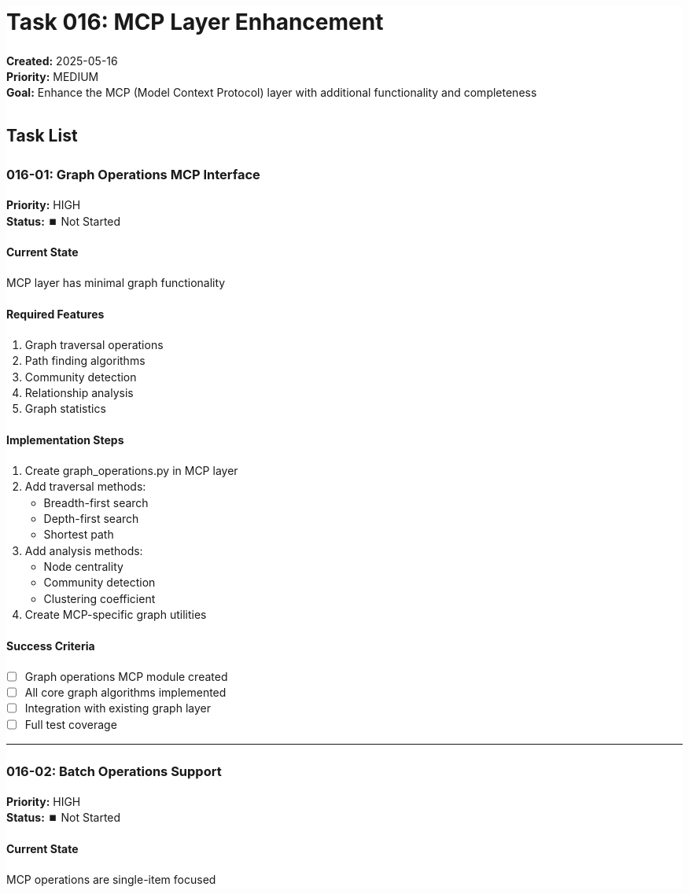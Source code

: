 # Task 016: MCP Layer Enhancement

**Created:** 2025-05-16  
**Priority:** MEDIUM  
**Goal:** Enhance the MCP (Model Context Protocol) layer with additional functionality and completeness

## Task List

### 016-01: Graph Operations MCP Interface
**Priority:** HIGH  
**Status:** ⏹️ Not Started

#### Current State
MCP layer has minimal graph functionality

#### Required Features
1. Graph traversal operations
2. Path finding algorithms
3. Community detection
4. Relationship analysis
5. Graph statistics

#### Implementation Steps
1. Create graph_operations.py in MCP layer
2. Add traversal methods:
   - Breadth-first search
   - Depth-first search
   - Shortest path
3. Add analysis methods:
   - Node centrality
   - Community detection
   - Clustering coefficient
4. Create MCP-specific graph utilities

#### Success Criteria
- [ ] Graph operations MCP module created
- [ ] All core graph algorithms implemented
- [ ] Integration with existing graph layer
- [ ] Full test coverage

---

### 016-02: Batch Operations Support
**Priority:** HIGH  
**Status:** ⏹️ Not Started

#### Current State
MCP operations are single-item focused
